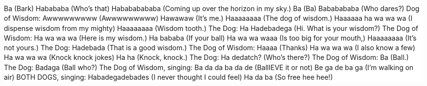 Ba
(Bark)
Habababa
(Who’s that)
Habababababa
(Coming up over the horizon in my sky.)
Ba
(Ba)
Bababababa
(Who dares?)
Dog of Wisdom:
Awwwwwwwww
(Awwwwwwwww) 
Hawawaw
(It’s me.) 
Haaaaaaaa
(The dog of wisdom.) 
Haaaaaa ha wa wa wa 
(I dispense wisdom from my mighty)
Haaaaaaaa
(Wisdom tooth.) 
The Dog:
Ha Hadebadega
(Hi.  What is your wisdom?)
The Dog of Wisdom:
Ha wa wa wa 
(Here is my wisdom.)
Ha bababa
(If your ball)
Ha wa wa waaa
(Is too big for your mouth,) 
Haaaaaaaa
(It’s not yours.) 
The Dog:
Hadebada
(That is a good wisdom.)
The Dog of Wisdom:
Haaaa 
(Thanks)
Ha wa wa wa 
(I also know a few)
Ha wa wa wa 
(Knock knock jokes)
Ha ha 
(Knock, knock.) 
The Dog:
Ha dedatch?
(Who’s there?)
The Dog of Wisdom:
Ba
(Ball.)
The Dog:
Badaga
(Ball who?)
The Dog of Wisdom, singing:
Ba da da ba da de
(BallIEVE it or not) 
Be ga de ba ga 
(I’m walking on air)
BOTH DOGS, singing: 
Habadegadebades 
(I never thought I could feel)
Ha da ba 
(So free hee hee!)